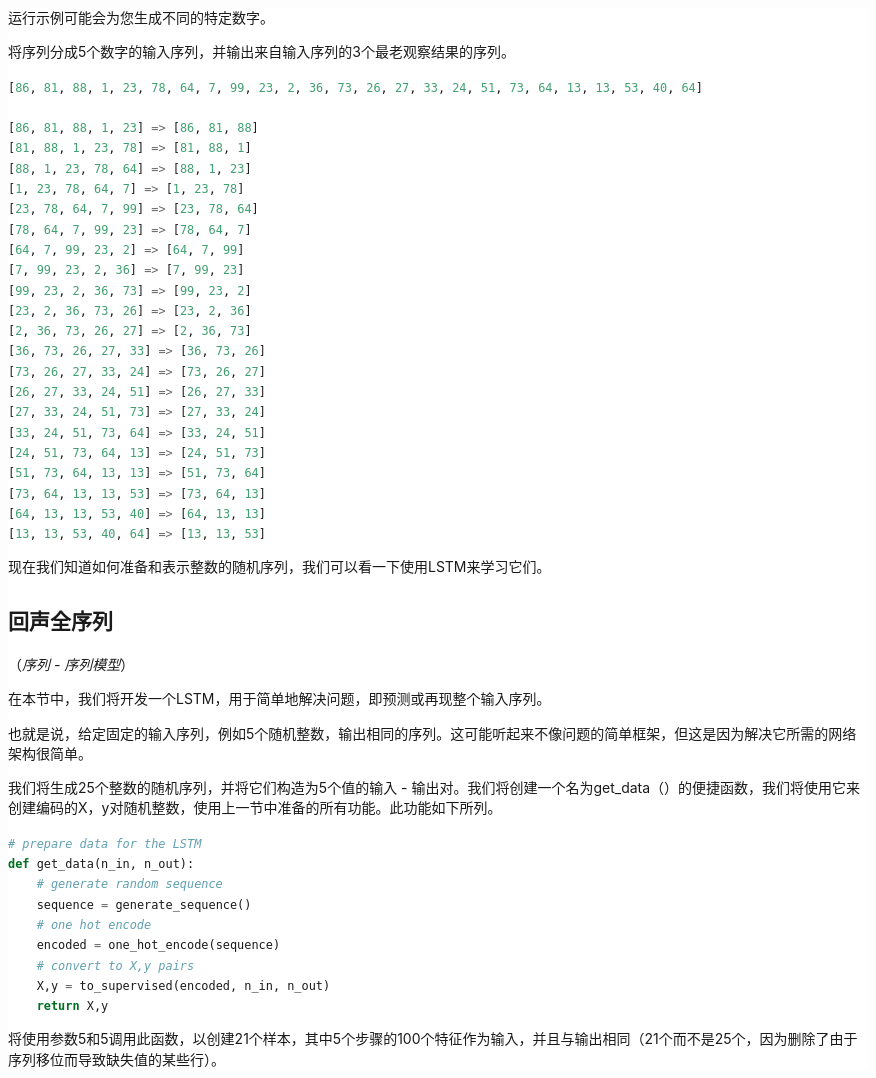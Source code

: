 运行示例可能会为您生成不同的特定数字。

将序列分成5个数字的输入序列，并输出来自输入序列的3个最老观察结果的序列。

```py
[86, 81, 88, 1, 23, 78, 64, 7, 99, 23, 2, 36, 73, 26, 27, 33, 24, 51, 73, 64, 13, 13, 53, 40, 64]

[86, 81, 88, 1, 23] => [86, 81, 88]
[81, 88, 1, 23, 78] => [81, 88, 1]
[88, 1, 23, 78, 64] => [88, 1, 23]
[1, 23, 78, 64, 7] => [1, 23, 78]
[23, 78, 64, 7, 99] => [23, 78, 64]
[78, 64, 7, 99, 23] => [78, 64, 7]
[64, 7, 99, 23, 2] => [64, 7, 99]
[7, 99, 23, 2, 36] => [7, 99, 23]
[99, 23, 2, 36, 73] => [99, 23, 2]
[23, 2, 36, 73, 26] => [23, 2, 36]
[2, 36, 73, 26, 27] => [2, 36, 73]
[36, 73, 26, 27, 33] => [36, 73, 26]
[73, 26, 27, 33, 24] => [73, 26, 27]
[26, 27, 33, 24, 51] => [26, 27, 33]
[27, 33, 24, 51, 73] => [27, 33, 24]
[33, 24, 51, 73, 64] => [33, 24, 51]
[24, 51, 73, 64, 13] => [24, 51, 73]
[51, 73, 64, 13, 13] => [51, 73, 64]
[73, 64, 13, 13, 53] => [73, 64, 13]
[64, 13, 13, 53, 40] => [64, 13, 13]
[13, 13, 53, 40, 64] => [13, 13, 53]
```

现在我们知道如何准备和表示整数的随机序列，我们可以看一下使用LSTM来学习它们。

## 回声全序列
（_序列 - 序列模型_）

在本节中，我们将开发一个LSTM，用于简单地解决问题，即预测或再现整个输入序列。

也就是说，给定固定的输入序列，例如5个随机整数，输出相同的序列。这可能听起来不像问题的简单框架，但这是因为解决它所需的网络架构很简单。

我们将生成25个整数的随机序列，并将它们构造为5个值的输入 - 输出对。我们将创建一个名为get_data（）的便捷函数，我们将使用它来创建编码的X，y对随机整数，使用上一节中准备的所有功能。此功能如下所列。

```py
# prepare data for the LSTM
def get_data(n_in, n_out):
	# generate random sequence
	sequence = generate_sequence()
	# one hot encode
	encoded = one_hot_encode(sequence)
	# convert to X,y pairs
	X,y = to_supervised(encoded, n_in, n_out)
	return X,y
```

将使用参数5和5调用此函数，以创建21个样本，其中5个步骤的100个特征作为输入，并且与输出相同（21个而不是25个，因为删除了由于序列移位而导致缺失值的某些行）。
